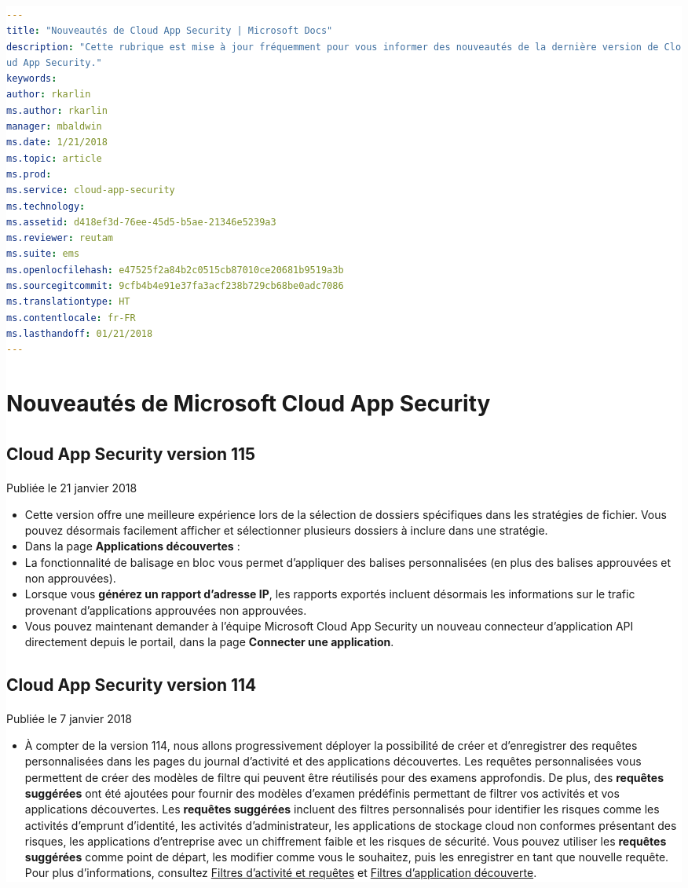 ```yaml
---
title: "Nouveautés de Cloud App Security | Microsoft Docs"
description: "Cette rubrique est mise à jour fréquemment pour vous informer des nouveautés de la dernière version de Cloud App Security."
keywords: 
author: rkarlin
ms.author: rkarlin
manager: mbaldwin
ms.date: 1/21/2018
ms.topic: article
ms.prod: 
ms.service: cloud-app-security
ms.technology: 
ms.assetid: d418ef3d-76ee-45d5-b5ae-21346e5239a3
ms.reviewer: reutam
ms.suite: ems
ms.openlocfilehash: e47525f2a84b2c0515cb87010ce20681b9519a3b
ms.sourcegitcommit: 9cfb4b4e91e37fa3acf238b729cb68be0adc7086
ms.translationtype: HT
ms.contentlocale: fr-FR
ms.lasthandoff: 01/21/2018
---
```

# <a name="whats-new-with-microsoft-cloud-app-security"></a>Nouveautés de Microsoft Cloud App Security

## <a name="cloud-app-security-release-115"></a>Cloud App Security version 115
Publiée le 21 janvier 2018

-   Cette version offre une meilleure expérience lors de la sélection de dossiers spécifiques dans les stratégies de fichier. Vous pouvez désormais facilement afficher et sélectionner plusieurs dossiers à inclure dans une stratégie. 
-   Dans la page **Applications découvertes** : 
   - La fonctionnalité de balisage en bloc vous permet d’appliquer des balises personnalisées (en plus des balises approuvées et non approuvées). 
   - Lorsque vous **générez un rapport d’adresse IP**, les rapports exportés incluent désormais les informations sur le trafic provenant d’applications approuvées non approuvées. 
-   Vous pouvez maintenant demander à l’équipe Microsoft Cloud App Security un nouveau connecteur d’application API directement depuis le portail, dans la page **Connecter une application**. 


## <a name="cloud-app-security-release-114"></a>Cloud App Security version 114
Publiée le 7 janvier 2018

- À compter de la version 114, nous allons progressivement déployer la possibilité de créer et d’enregistrer des requêtes personnalisées dans les pages du journal d’activité et des applications découvertes. Les requêtes personnalisées vous permettent de créer des modèles de filtre qui peuvent être réutilisés pour des examens approfondis. De plus, des **requêtes suggérées** ont été ajoutées pour fournir des modèles d’examen prédéfinis permettant de filtrer vos activités et vos applications découvertes. Les **requêtes suggérées** incluent des filtres personnalisés pour identifier les risques comme les activités d’emprunt d’identité, les activités d’administrateur, les applications de stockage cloud non conformes présentant des risques, les applications d’entreprise avec un chiffrement faible et les risques de sécurité. Vous pouvez utiliser les **requêtes suggérées** comme point de départ, les modifier comme vous le souhaitez, puis les enregistrer en tant que nouvelle requête. Pour plus d’informations, consultez [Filtres d’activité et requêtes](activity-filters-queries.md) et [Filtres d’application découverte](discovered-app-queries.md).
 